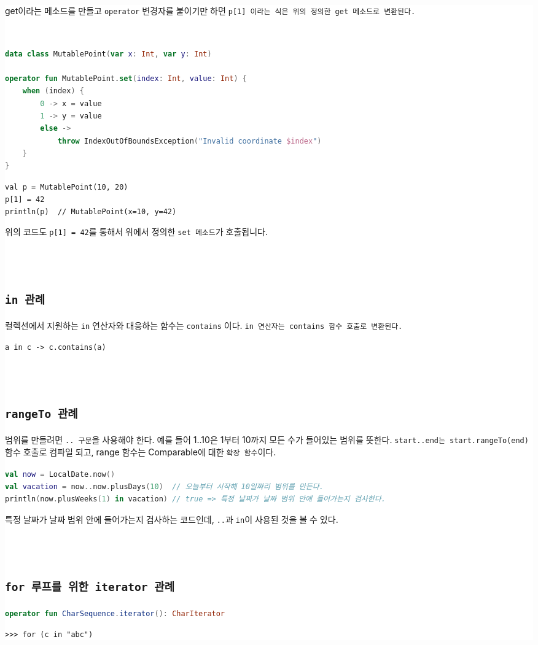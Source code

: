 get이라는 메소드를 만들고 `operator` 변경자를 붙이기만 하면 `p[1] 이라는 식은 위의 정의한 get 메소드로 변환된다.`

<br>

```kotlin
data class MutablePoint(var x: Int, var y: Int)

operator fun MutablePoint.set(index: Int, value: Int) {
    when (index) {
        0 -> x = value
        1 -> y = value
        else ->
            throw IndexOutOfBoundsException("Invalid coordinate $index")
    }
}
```
```
val p = MutablePoint(10, 20)
p[1] = 42
println(p)  // MutablePoint(x=10, y=42)
```

위의 코드도 `p[1] = 42`를 통해서 위에서 정의한 `set 메소드`가 호출됩니다. 

<br> <br>

## `in 관례`

컬렉션에서 지원하는 `in` 연산자와 대응하는 함수는 `contains` 이다. `in 연산자는 contains 함수 호출로 변환된다.`

```
a in c -> c.contains(a)
```

<br> <br>

## `rangeTo 관례`

범위를 만들려면 `.. 구문`을 사용해야 한다. 예를 들어 1..10은 1부터 10까지 모든 수가 들어있는 범위를 뜻한다. `start..end는 start.rangeTo(end)` 함수 호출로 컴파일 되고, range 함수는 Comparable에 대한 `확장 함수`이다. 

```kotlin
val now = LocalDate.now()
val vacation = now..now.plusDays(10)  // 오늘부터 시작해 10일짜리 범위를 만든다.
println(now.plusWeeks(1) in vacation) // true => 특정 날짜가 날짜 범위 안에 들어가는지 검사한다.
```

특정 날짜가 날짜 범위 안에 들어가는지 검사하는 코드인데, `..`과 `in`이 사용된 것을 볼 수 있다. 

<br> <br>

## `for 루프를 위한 iterator 관례`

```kotlin
operator fun CharSequence.iterator(): CharIterator
```
```
>>> for (c in "abc")
```

